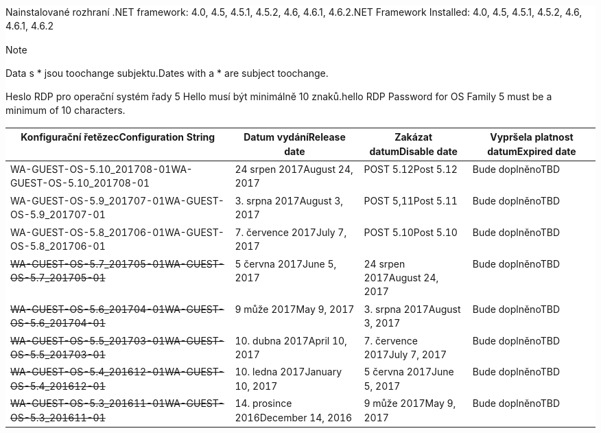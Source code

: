 <span data-ttu-id="c77fe-141">Nainstalované rozhraní .NET framework: 4.0, 4.5, 4.5.1, 4.5.2, 4.6, 4.6.1, 4.6.2</span><span class="sxs-lookup"><span data-stu-id="c77fe-141">.NET Framework Installed: 4.0, 4.5, 4.5.1, 4.5.2, 4.6, 4.6.1, 4.6.2</span></span>

> [!NOTE]
> <span data-ttu-id="c77fe-142">Data s * jsou toochange subjektu.</span><span class="sxs-lookup"><span data-stu-id="c77fe-142">Dates with a * are subject toochange.</span></span>
>
> <span data-ttu-id="c77fe-143">Heslo RDP pro operační systém řady 5 Hello musí být minimálně 10 znaků.</span><span class="sxs-lookup"><span data-stu-id="c77fe-143">hello RDP Password for OS Family 5 must be a minimum of 10 characters.</span></span>
>

| <span data-ttu-id="c77fe-144">Konfigurační řetězec</span><span class="sxs-lookup"><span data-stu-id="c77fe-144">Configuration String</span></span> | <span data-ttu-id="c77fe-145">Datum vydání</span><span class="sxs-lookup"><span data-stu-id="c77fe-145">Release date</span></span> | <span data-ttu-id="c77fe-146">Zakázat datum</span><span class="sxs-lookup"><span data-stu-id="c77fe-146">Disable date</span></span> | <span data-ttu-id="c77fe-147">Vypršela platnost datum</span><span class="sxs-lookup"><span data-stu-id="c77fe-147">Expired date</span></span> |
| --- | --- | --- | --- |
| <span data-ttu-id="c77fe-148">WA-GUEST-OS-5.10_201708-01</span><span class="sxs-lookup"><span data-stu-id="c77fe-148">WA-GUEST-OS-5.10_201708-01</span></span> |<span data-ttu-id="c77fe-149">24 srpen 2017</span><span class="sxs-lookup"><span data-stu-id="c77fe-149">August 24, 2017</span></span> |<span data-ttu-id="c77fe-150">POST 5.12</span><span class="sxs-lookup"><span data-stu-id="c77fe-150">Post 5.12</span></span> |<span data-ttu-id="c77fe-151">Bude doplněno</span><span class="sxs-lookup"><span data-stu-id="c77fe-151">TBD</span></span> |
| <span data-ttu-id="c77fe-152">WA-GUEST-OS-5.9_201707-01</span><span class="sxs-lookup"><span data-stu-id="c77fe-152">WA-GUEST-OS-5.9_201707-01</span></span> |<span data-ttu-id="c77fe-153">3. srpna 2017</span><span class="sxs-lookup"><span data-stu-id="c77fe-153">August 3, 2017</span></span> |<span data-ttu-id="c77fe-154">POST 5,11</span><span class="sxs-lookup"><span data-stu-id="c77fe-154">Post 5.11</span></span> |<span data-ttu-id="c77fe-155">Bude doplněno</span><span class="sxs-lookup"><span data-stu-id="c77fe-155">TBD</span></span> |
| <span data-ttu-id="c77fe-156">WA-GUEST-OS-5.8_201706-01</span><span class="sxs-lookup"><span data-stu-id="c77fe-156">WA-GUEST-OS-5.8_201706-01</span></span> |<span data-ttu-id="c77fe-157">7. července 2017</span><span class="sxs-lookup"><span data-stu-id="c77fe-157">July 7, 2017</span></span> |<span data-ttu-id="c77fe-158">POST 5.10</span><span class="sxs-lookup"><span data-stu-id="c77fe-158">Post 5.10</span></span> |<span data-ttu-id="c77fe-159">Bude doplněno</span><span class="sxs-lookup"><span data-stu-id="c77fe-159">TBD</span></span> |
|<span data-ttu-id="c77fe-160">~~WA-GUEST-OS-5.7_201705-01~~</span><span class="sxs-lookup"><span data-stu-id="c77fe-160">~~WA-GUEST-OS-5.7_201705-01~~</span></span> |<span data-ttu-id="c77fe-161">5 června 2017</span><span class="sxs-lookup"><span data-stu-id="c77fe-161">June 5, 2017</span></span> |<span data-ttu-id="c77fe-162">24 srpen 2017</span><span class="sxs-lookup"><span data-stu-id="c77fe-162">August 24, 2017</span></span> |<span data-ttu-id="c77fe-163">Bude doplněno</span><span class="sxs-lookup"><span data-stu-id="c77fe-163">TBD</span></span> |
|<span data-ttu-id="c77fe-164">~~WA-GUEST-OS-5.6_201704-01~~</span><span class="sxs-lookup"><span data-stu-id="c77fe-164">~~WA-GUEST-OS-5.6_201704-01~~</span></span> |<span data-ttu-id="c77fe-165">9 může 2017</span><span class="sxs-lookup"><span data-stu-id="c77fe-165">May 9, 2017</span></span> |<span data-ttu-id="c77fe-166">3. srpna 2017</span><span class="sxs-lookup"><span data-stu-id="c77fe-166">August 3, 2017</span></span> |<span data-ttu-id="c77fe-167">Bude doplněno</span><span class="sxs-lookup"><span data-stu-id="c77fe-167">TBD</span></span> |
|<span data-ttu-id="c77fe-168">~~WA-GUEST-OS-5.5_201703-01~~</span><span class="sxs-lookup"><span data-stu-id="c77fe-168">~~WA-GUEST-OS-5.5_201703-01~~</span></span> |<span data-ttu-id="c77fe-169">10. dubna 2017</span><span class="sxs-lookup"><span data-stu-id="c77fe-169">April 10, 2017</span></span> |<span data-ttu-id="c77fe-170">7. července 2017</span><span class="sxs-lookup"><span data-stu-id="c77fe-170">July 7, 2017</span></span> |<span data-ttu-id="c77fe-171">Bude doplněno</span><span class="sxs-lookup"><span data-stu-id="c77fe-171">TBD</span></span> |
|<span data-ttu-id="c77fe-172">~~WA-GUEST-OS-5.4_201612-01~~</span><span class="sxs-lookup"><span data-stu-id="c77fe-172">~~WA-GUEST-OS-5.4_201612-01~~</span></span> |<span data-ttu-id="c77fe-173">10. ledna 2017</span><span class="sxs-lookup"><span data-stu-id="c77fe-173">January 10, 2017</span></span> |<span data-ttu-id="c77fe-174">5 června 2017</span><span class="sxs-lookup"><span data-stu-id="c77fe-174">June 5, 2017</span></span>|<span data-ttu-id="c77fe-175">Bude doplněno</span><span class="sxs-lookup"><span data-stu-id="c77fe-175">TBD</span></span> |
|<span data-ttu-id="c77fe-176">~~WA-GUEST-OS-5.3_201611-01~~</span><span class="sxs-lookup"><span data-stu-id="c77fe-176">~~WA-GUEST-OS-5.3_201611-01~~</span></span> |<span data-ttu-id="c77fe-177">14. prosince 2016</span><span class="sxs-lookup"><span data-stu-id="c77fe-177">December 14, 2016</span></span> |<span data-ttu-id="c77fe-178">9 může 2017</span><span class="sxs-lookup"><span data-stu-id="c77fe-178">May 9, 2017</span></span> |<span data-ttu-id="c77fe-179">Bude doplněno</span><span class="sxs-lookup"><span data-stu-id="c77fe-179">TBD</span></span> |

[Install .NET on a Cloud Service Role]: https://azure.microsoft.com/en-us/documentation/articles/cloud-services-dotnet-install-dotnet/?WT.mc_id=azurebg_email_Trans_963_RevisedNET_Update
[Azure Guest OS Update Settings]: cloud-services-how-to-configure.md
[ssl3 announcement]: http://azure.microsoft.com/blog/2014/12/09/azure-security-ssl-3-0-update/
[Microsoft Security Advisory 3009008]: https://technet.microsoft.com/library/security/3009008.aspx
[ssl3-fixit]: http://go.microsoft.com/?linkid=9863266
[MS14-066]: https://technet.microsoft.com/library/security/ms14-066.aspx
[MS14-046]: https://technet.microsoft.com/library/security/ms14-046.aspx
[retire policy sdk]: https://msdn.microsoft.com/library/dn479282.aspx
[server and gos]: https://msdn.microsoft.com/library/dn775043.aspx
[azuresupport]: http://azure.microsoft.com/support/options/
[net install pkg]: http://www.microsoft.com/download/details.aspx?id=42643
[msrc]: http://www.microsoft.com/security/msrc/default.aspx
[update guest os portal]: https://msdn.microsoft.com/library/gg433101.aspx
[update guest os svc]: https://msdn.microsoft.com/library/gg456324.aspx
[restarts]: http://blogs.msdn.com/b/kwill/archive/2012/09/19/role-instance-restarts-due-to-os-upgrades.aspx
[patches]: cloud-services-guestos-msrc-releases.md
[retirepolicy]: cloud-services-guestos-retirement-policy.md
[fam1retire]: cloud-services-guestos-family1-retirement.md
[opravte]: https://technet.microsoft.com/en-us/library/security/ms17-010.aspx
